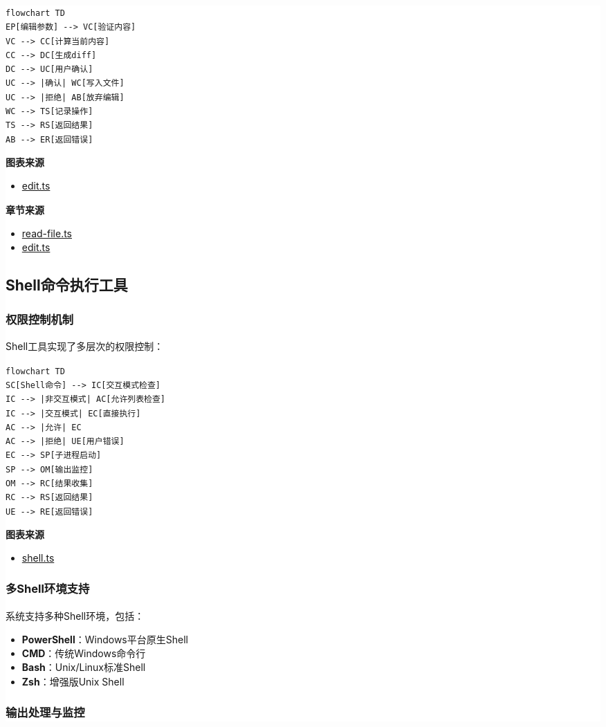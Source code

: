 ```mermaid
flowchart TD
EP[编辑参数] --> VC[验证内容]
VC --> CC[计算当前内容]
CC --> DC[生成diff]
DC --> UC[用户确认]
UC --> |确认| WC[写入文件]
UC --> |拒绝| AB[放弃编辑]
WC --> TS[记录操作]
TS --> RS[返回结果]
AB --> ER[返回错误]
```

**图表来源**
- [edit.ts](file://packages/core/src/tools/edit.ts#L200-L300)

**章节来源**
- [read-file.ts](file://packages/core/src/tools/read-file.ts#L1-L200)
- [edit.ts](file://packages/core/src/tools/edit.ts#L1-L588)

## Shell命令执行工具

### 权限控制机制

Shell工具实现了多层次的权限控制：

```mermaid
flowchart TD
SC[Shell命令] --> IC[交互模式检查]
IC --> |非交互模式| AC[允许列表检查]
IC --> |交互模式| EC[直接执行]
AC --> |允许| EC
AC --> |拒绝| UE[用户错误]
EC --> SP[子进程启动]
SP --> OM[输出监控]
OM --> RC[结果收集]
RC --> RS[返回结果]
UE --> RE[返回错误]
```

**图表来源**
- [shell.ts](file://packages/core/src/tools/shell.ts#L100-L200)

### 多Shell环境支持

系统支持多种Shell环境，包括：

- **PowerShell**：Windows平台原生Shell
- **CMD**：传统Windows命令行
- **Bash**：Unix/Linux标准Shell
- **Zsh**：增强版Unix Shell

### 输出处理与监控
